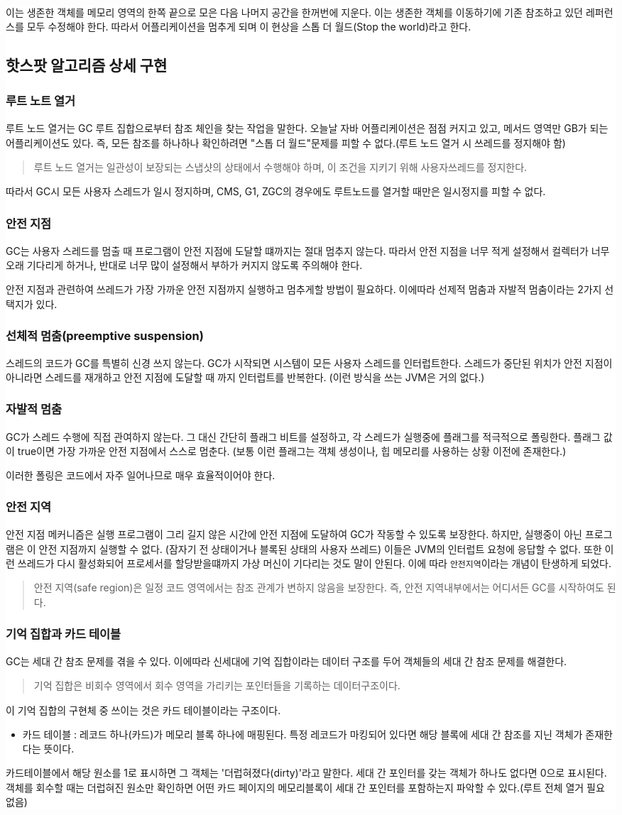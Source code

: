 이는 생존한 객체를 메모리 영역의 한쪽 끝으로 모은 다음 나머지 공간을 한꺼번에 지운다. 이는 생존한 객체를 이동하기에 기존 참조하고 있던 레퍼런스를 모두 수정해야 한다. 따라서 어플리케이션을 멈추게 되며 이 현상을 스톱 더 월드(Stop the world)라고 한다.

## 핫스팟 알고리즘 상세 구현

### 루트 노트 열거

루트 노드 열거는 GC 루트 집합으로부터 참조 체인을 찾는 작업을 말한다. 오늘날 자바 어플리케이션은 점점 커지고 있고, 메서드 영역만 GB가 되는 어플리케이션도 있다. 즉, 모든 참조를 하나하나 확인하려면 "스톱 더 월드"문제를 피할 수 없다.(루트 노드 열거 시 쓰레드를 정지해야 함)

> 루트 노드 열거는 일관성이 보장되는 스냅샷의 상태에서 수행해야 하며, 이 조건을 지키기 위해 사용자쓰레드를 정지한다.
> 

따라서 GC시 모든 사용자 스레드가 일시 정지하며, CMS, G1, ZGC의 경우에도 루트노드를 열거할 때만은 일시정지를 피할 수 없다.

### 안전 지점

GC는 사용자 스레드를 멈출 때 프로그램이 안전 지점에 도달할 떄까지는 절대 멈추지 않는다. 따라서 안전 지점을 너무 적게 설정해서 컬렉터가 너무 오래 기다리게 하거나, 반대로 너무 많이 설정해서 부하가 커지지 않도록 주의해야 한다.

안전 지점과 관련하여 쓰레드가 가장 가까운 안전 지점까지 실행하고 멈추게할 방법이 필요하다. 이에따라 선제적 멈춤과 자발적 멈춤이라는 2가지 선택지가 있다.

### 선체적 멈춤(preemptive suspension)

스레드의 코드가 GC를 특별히 신경 쓰지 않는다. GC가 시작되면 시스템이 모든 사용자 스레드를 인터럽트한다. 스레드가 중단된 위치가 안전 지점이 아니라면 스레드를 재개하고 안전 지점에 도달할 때 까지 인터럽트를 반복한다. (이런 방식을 쓰는 JVM은 거의 없다.)

### 자발적 멈춤

GC가 스레드 수행에 직접 관여하지 않는다. 그 대신 간단히 플래그 비트를 설정하고, 각 스레드가 실행중에 플래그를 적극적으로 폴링한다. 플래그 값이 true이면 가장 가까운 안전 지점에서 스스로 멈춘다. (보통 이런 플래그는 객체 생성이나, 힙 메모리를 사용하는 상황 이전에 존재한다.)

이러한 폴링은 코드에서 자주 일어나므로 매우 효율적이어야 한다.

### 안전 지역

안전 지점 메커니즘은 실행 프로그램이 그리 길지 않은 시간에 안전 지점에 도달하여 GC가 작동할 수 있도록 보장한다. 하지만, 실행중이 아닌 프로그램은 이 안전 지점까지 실행할 수 없다. (잠자기 전 상태이거나 블록된 상태의 사용자 쓰레드) 이들은 JVM의 인터럽트 요청에 응답할 수 없다. 또한 이런 쓰레드가 다시 활성화되어 프로세서를 할당받을떄까지 가상 머신이 기다리는 것도 말이 안된다. 이에 따라 `안전지역`이라는 개념이 탄생하게 되었다.

> 안전 지역(safe region)은 일정 코드 영역에서는 참조 관계가 변하지 않음을 보장한다. 즉, 안전 지역내부에서는 어디서든 GC를 시작하여도 된다.
> 

### 기억 집합과 카드 테이블

GC는 세대 간 참조 문제를 겪을 수 있다. 이에따라 신세대에 기억 집합이라는 데이터 구조를 두어 객체들의 세대 간 참조 문제를 해결한다.

> 기억 집합은 비회수 영역에서 회수 영역을 가리키는 포인터들을 기록하는 데이터구조이다.
> 

이 기억 집합의 구현체 중 쓰이는 것은 카드 테이블이라는 구조이다.

- 카드 테이블 : 레코드 하나(카드)가 메모리 블록 하나에 매핑된다. 특정 레코드가 마킹되어 있다면 해당 블록에 세대 간 참조를 지닌 객체가 존재한다는 뜻이다.

카드테이블에서 해당 원소를 1로 표시하면 그 객체는 '더럽혀졌다(dirty)'라고 말한다. 세대 간 포인터를 갖는 객체가 하나도 없다면 0으로 표시된다. 객체를 회수할 때는 더럽혀진 원소만 확인하면 어떤 카드 페이지의 메모리블록이 세대 간 포인터를 포함하는지 파악할 수 있다.(루트 전체 열거 필요 없음)
